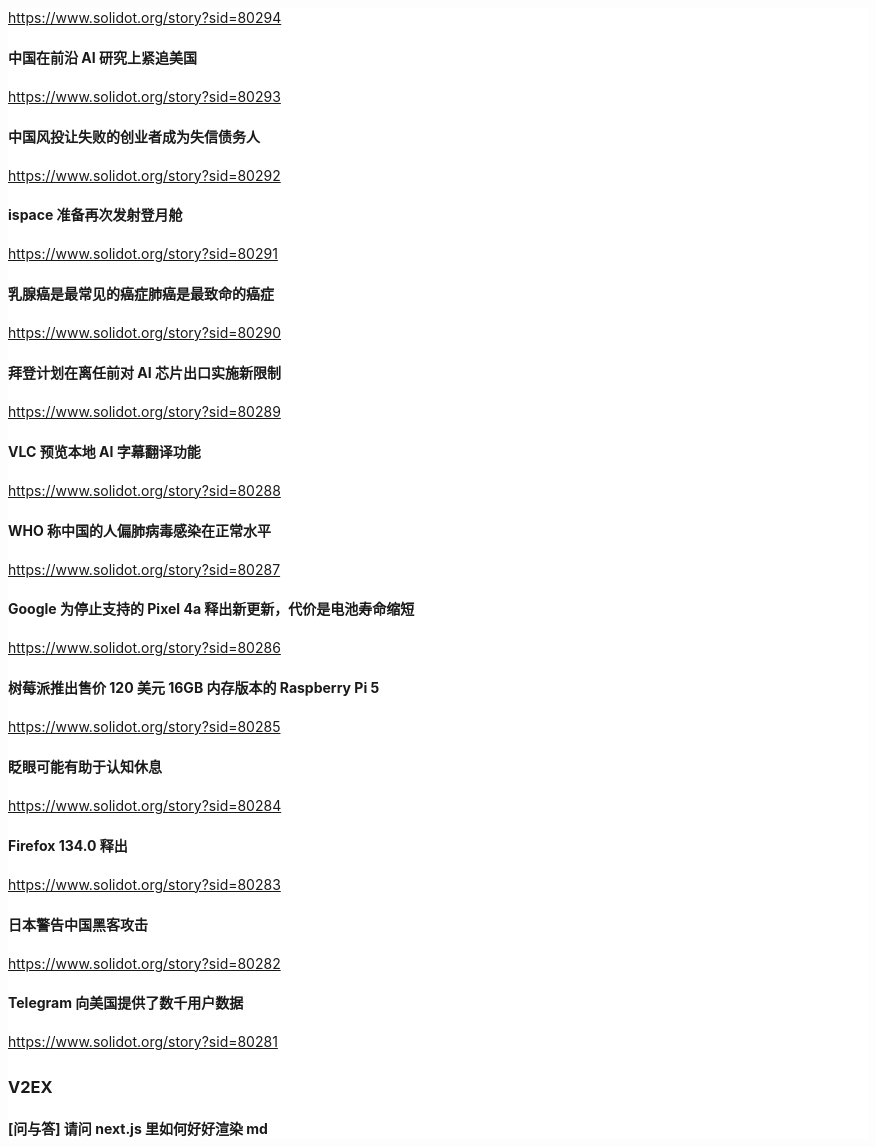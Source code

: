 <span style="color: blue!80!green"><https://www.solidot.org/story?sid=80294></span>

#### 中国在前沿 AI 研究上紧追美国

<span style="color: blue!80!green"><https://www.solidot.org/story?sid=80293></span>

#### 中国风投让失败的创业者成为失信债务人

<span style="color: blue!80!green"><https://www.solidot.org/story?sid=80292></span>

#### ispace 准备再次发射登月舱

<span style="color: blue!80!green"><https://www.solidot.org/story?sid=80291></span>

#### 乳腺癌是最常见的癌症肺癌是最致命的癌症

<span style="color: blue!80!green"><https://www.solidot.org/story?sid=80290></span>

#### 拜登计划在离任前对 AI 芯片出口实施新限制

<span style="color: blue!80!green"><https://www.solidot.org/story?sid=80289></span>

#### VLC 预览本地 AI 字幕翻译功能

<span style="color: blue!80!green"><https://www.solidot.org/story?sid=80288></span>

#### WHO 称中国的人偏肺病毒感染在正常水平

<span style="color: blue!80!green"><https://www.solidot.org/story?sid=80287></span>

#### Google 为停止支持的 Pixel 4a 释出新更新，代价是电池寿命缩短

<span style="color: blue!80!green"><https://www.solidot.org/story?sid=80286></span>

#### 树莓派推出售价 120 美元 16GB 内存版本的 Raspberry Pi 5

<span style="color: blue!80!green"><https://www.solidot.org/story?sid=80285></span>

#### 眨眼可能有助于认知休息

<span style="color: blue!80!green"><https://www.solidot.org/story?sid=80284></span>

#### Firefox 134.0 释出

<span style="color: blue!80!green"><https://www.solidot.org/story?sid=80283></span>

#### 日本警告中国黑客攻击

<span style="color: blue!80!green"><https://www.solidot.org/story?sid=80282></span>

#### Telegram 向美国提供了数千用户数据

<span style="color: blue!80!green"><https://www.solidot.org/story?sid=80281></span>

### V2EX

#### \[问与答\] 请问 next.js 里如何好好渲染 md
